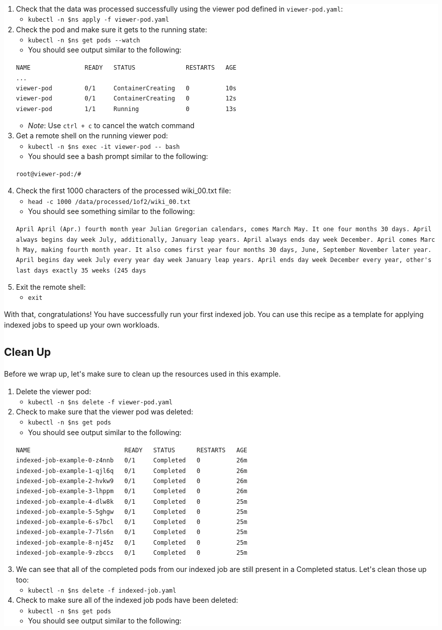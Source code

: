 1. Check that the data was processed successfully using the viewer pod defined in `viewer-pod.yaml`:
    - `kubectl -n $ns apply -f viewer-pod.yaml`
1. Check the pod and make sure it gets to the running state:
    - `kubectl -n $ns get pods --watch`
    - You should see output similar to the following:
    ```bash
    NAME               READY   STATUS              RESTARTS   AGE
    ...
    viewer-pod         0/1     ContainerCreating   0          10s
    viewer-pod         0/1     ContainerCreating   0          12s
    viewer-pod         1/1     Running             0          13s
    ```
    - *Note*: Use `ctrl + c` to cancel the watch command
1. Get a remote shell on the running viewer pod:
    - `kubectl -n $ns exec -it viewer-pod -- bash`
    - You should see a bash prompt similar to the following:
    ```bash
    root@viewer-pod:/#
    ```
1. Check the first 1000 characters of the processed wiki_00.txt file:
    - `head -c 1000 /data/processed/1of2/wiki_00.txt`
    - You should see something similar to the following:
    ```
    April April (Apr.) fourth month year Julian Gregorian calendars, comes March May. It one four months 30 days. April always begins day week July, additionally, January leap years. April always ends day week December. April comes March May, making fourth month year. It also comes first year four months 30 days, June, September November later year. April begins day week July every year day week January leap years. April ends day week December every year, other's last days exactly 35 weeks (245 days
    ```
1. Exit the remote shell:
    - `exit`

With that, congratulations! You have successfully run your first indexed job.
You can use this recipe as a template for applying indexed jobs to speed up your own workloads.

## Clean Up
Before we wrap up, let's make sure to clean up the resources used in this example.

1. Delete the viewer pod:
    - `kubectl -n $ns delete -f viewer-pod.yaml`
1. Check to make sure that the viewer pod was deleted:
    - `kubectl -n $ns get pods`
    - You should see output similar to the following:
    ```bash
    NAME                          READY   STATUS      RESTARTS   AGE
    indexed-job-example-0-z4nnb   0/1     Completed   0          26m
    indexed-job-example-1-qjl6q   0/1     Completed   0          26m
    indexed-job-example-2-hvkw9   0/1     Completed   0          26m
    indexed-job-example-3-lhppm   0/1     Completed   0          26m
    indexed-job-example-4-dlw8k   0/1     Completed   0          25m
    indexed-job-example-5-5ghgw   0/1     Completed   0          25m
    indexed-job-example-6-s7bcl   0/1     Completed   0          25m
    indexed-job-example-7-7ls6n   0/1     Completed   0          25m
    indexed-job-example-8-nj45z   0/1     Completed   0          25m
    indexed-job-example-9-zbccs   0/1     Completed   0          25m
    ```
1. We can see that all of the completed pods from our indexed job are still present in a Completed status. Let's clean those up too:
    - `kubectl -n $ns delete -f indexed-job.yaml`
1. Check to make sure all of the indexed job pods have been deleted:
    - `kubectl -n $ns get pods`
    - You should see output similar to the following: